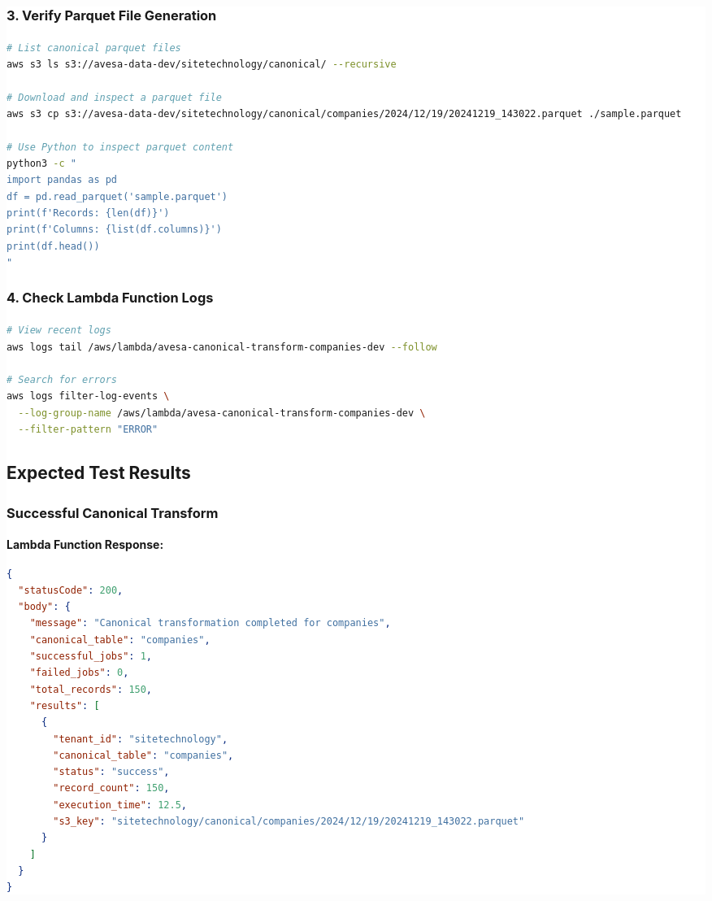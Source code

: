 ### 3. Verify Parquet File Generation

```bash
# List canonical parquet files
aws s3 ls s3://avesa-data-dev/sitetechnology/canonical/ --recursive

# Download and inspect a parquet file
aws s3 cp s3://avesa-data-dev/sitetechnology/canonical/companies/2024/12/19/20241219_143022.parquet ./sample.parquet

# Use Python to inspect parquet content
python3 -c "
import pandas as pd
df = pd.read_parquet('sample.parquet')
print(f'Records: {len(df)}')
print(f'Columns: {list(df.columns)}')
print(df.head())
"
```

### 4. Check Lambda Function Logs

```bash
# View recent logs
aws logs tail /aws/lambda/avesa-canonical-transform-companies-dev --follow

# Search for errors
aws logs filter-log-events \
  --log-group-name /aws/lambda/avesa-canonical-transform-companies-dev \
  --filter-pattern "ERROR"
```

## Expected Test Results

### Successful Canonical Transform

**Lambda Function Response:**
```json
{
  "statusCode": 200,
  "body": {
    "message": "Canonical transformation completed for companies",
    "canonical_table": "companies",
    "successful_jobs": 1,
    "failed_jobs": 0,
    "total_records": 150,
    "results": [
      {
        "tenant_id": "sitetechnology",
        "canonical_table": "companies",
        "status": "success",
        "record_count": 150,
        "execution_time": 12.5,
        "s3_key": "sitetechnology/canonical/companies/2024/12/19/20241219_143022.parquet"
      }
    ]
  }
}
```
